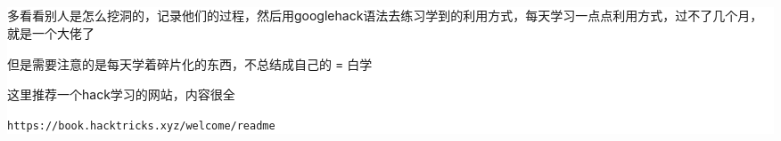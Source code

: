 多看看别人是怎么挖洞的，记录他们的过程，然后用googlehack语法去练习学到的利用方式，每天学习一点点利用方式，过不了几个月，就是一个大佬了

但是需要注意的是每天学着碎片化的东西，不总结成自己的 = 白学  

这里推荐一个hack学习的网站，内容很全
```
https://book.hacktricks.xyz/welcome/readme
```
